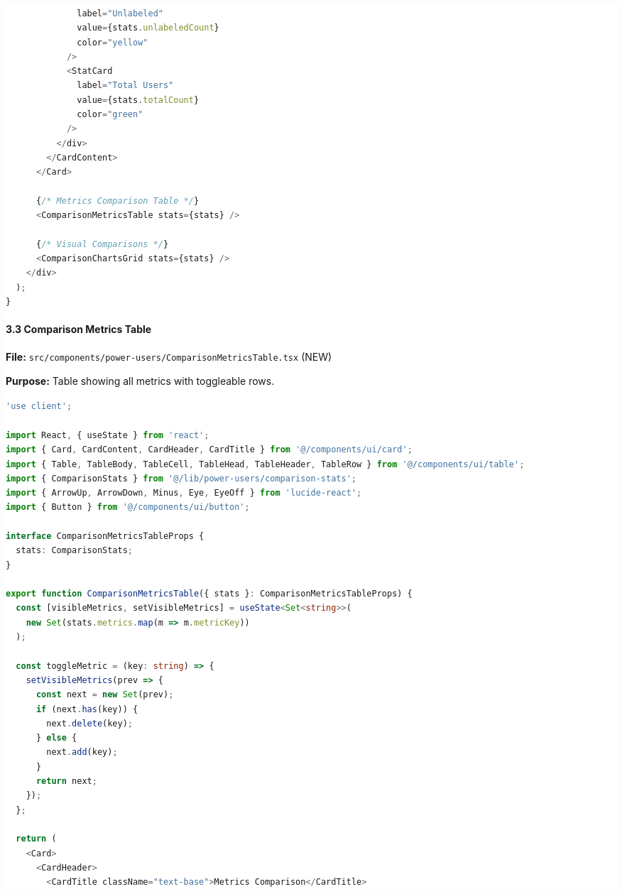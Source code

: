 ```typescript
              label="Unlabeled"
              value={stats.unlabeledCount}
              color="yellow"
            />
            <StatCard
              label="Total Users"
              value={stats.totalCount}
              color="green"
            />
          </div>
        </CardContent>
      </Card>

      {/* Metrics Comparison Table */}
      <ComparisonMetricsTable stats={stats} />

      {/* Visual Comparisons */}
      <ComparisonChartsGrid stats={stats} />
    </div>
  );
}
```

#### 3.3 Comparison Metrics Table
**File:** `src/components/power-users/ComparisonMetricsTable.tsx` (NEW)

**Purpose:** Table showing all metrics with toggleable rows.

```typescript
'use client';

import React, { useState } from 'react';
import { Card, CardContent, CardHeader, CardTitle } from '@/components/ui/card';
import { Table, TableBody, TableCell, TableHead, TableHeader, TableRow } from '@/components/ui/table';
import { ComparisonStats } from '@/lib/power-users/comparison-stats';
import { ArrowUp, ArrowDown, Minus, Eye, EyeOff } from 'lucide-react';
import { Button } from '@/components/ui/button';

interface ComparisonMetricsTableProps {
  stats: ComparisonStats;
}

export function ComparisonMetricsTable({ stats }: ComparisonMetricsTableProps) {
  const [visibleMetrics, setVisibleMetrics] = useState<Set<string>>(
    new Set(stats.metrics.map(m => m.metricKey))
  );

  const toggleMetric = (key: string) => {
    setVisibleMetrics(prev => {
      const next = new Set(prev);
      if (next.has(key)) {
        next.delete(key);
      } else {
        next.add(key);
      }
      return next;
    });
  };

  return (
    <Card>
      <CardHeader>
        <CardTitle className="text-base">Metrics Comparison</CardTitle>
```